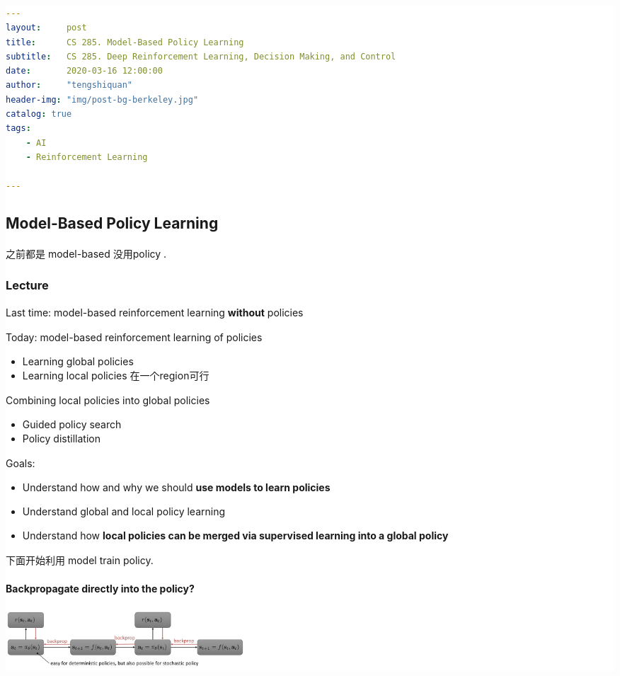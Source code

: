 ```yaml
---
layout:     post
title:      CS 285. Model-Based Policy Learning
subtitle:   CS 285. Deep Reinforcement Learning, Decision Making, and Control
date:       2020-03-16 12:00:00
author:     "tengshiquan"
header-img: "img/post-bg-berkeley.jpg"
catalog: true
tags:
    - AI
    - Reinforcement Learning

---
```


 

## Model-Based Policy Learning

之前都是 model-based 没用policy .

### Lecture

Last time: model-based reinforcement learning **without** policies

Today: model-based reinforcement learning of policies

- Learning global policies
- Learning local policies  在一个region可行

Combining local policies into global policies  

- Guided policy search
- Policy distillation

Goals:

- Understand how and why we should **use models to learn policies**
- Understand global and local policy learning

- Understand how **local policies can be merged via supervised learning into a global policy**





下面开始利用 model train policy.

#### Backpropagate directly into the policy?

<img src="/img/CS285.assets/image-20200325142230062.png" alt="image-20200325142230062" style="zoom:33%;" />

